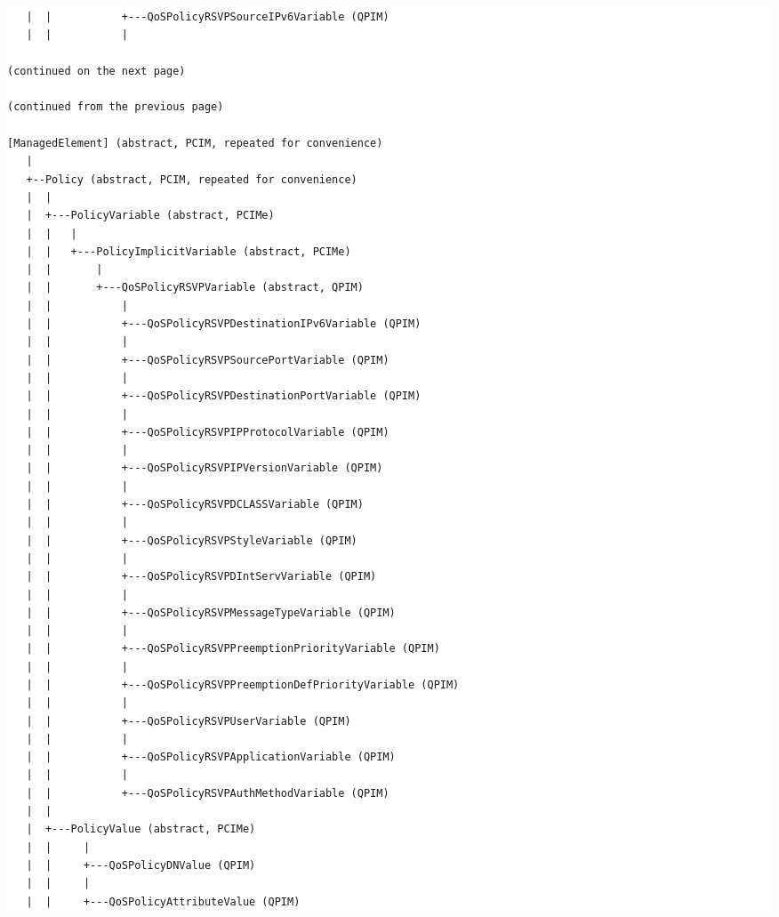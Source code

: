 ```text
   |  |           +---QoSPolicyRSVPSourceIPv6Variable (QPIM)
   |  |           |

(continued on the next page)

(continued from the previous page)

[ManagedElement] (abstract, PCIM, repeated for convenience)
   |
   +--Policy (abstract, PCIM, repeated for convenience)
   |  |
   |  +---PolicyVariable (abstract, PCIMe)
   |  |   |
   |  |   +---PolicyImplicitVariable (abstract, PCIMe)
   |  |       |
   |  |       +---QoSPolicyRSVPVariable (abstract, QPIM)
   |  |           |
   |  |           +---QoSPolicyRSVPDestinationIPv6Variable (QPIM)
   |  |           |
   |  |           +---QoSPolicyRSVPSourcePortVariable (QPIM)
   |  |           |
   |  |           +---QoSPolicyRSVPDestinationPortVariable (QPIM)
   |  |           |
   |  |           +---QoSPolicyRSVPIPProtocolVariable (QPIM)
   |  |           |
   |  |           +---QoSPolicyRSVPIPVersionVariable (QPIM)
   |  |           |
   |  |           +---QoSPolicyRSVPDCLASSVariable (QPIM)
   |  |           |
   |  |           +---QoSPolicyRSVPStyleVariable (QPIM)
   |  |           |
   |  |           +---QoSPolicyRSVPDIntServVariable (QPIM)
   |  |           |
   |  |           +---QoSPolicyRSVPMessageTypeVariable (QPIM)
   |  |           |
   |  |           +---QoSPolicyRSVPPreemptionPriorityVariable (QPIM)
   |  |           |
   |  |           +---QoSPolicyRSVPPreemptionDefPriorityVariable (QPIM)
   |  |           |
   |  |           +---QoSPolicyRSVPUserVariable (QPIM)
   |  |           |
   |  |           +---QoSPolicyRSVPApplicationVariable (QPIM)
   |  |           |
   |  |           +---QoSPolicyRSVPAuthMethodVariable (QPIM)
   |  |
   |  +---PolicyValue (abstract, PCIMe)
   |  |     |
   |  |     +---QoSPolicyDNValue (QPIM)
   |  |     |
   |  |     +---QoSPolicyAttributeValue (QPIM)
```
